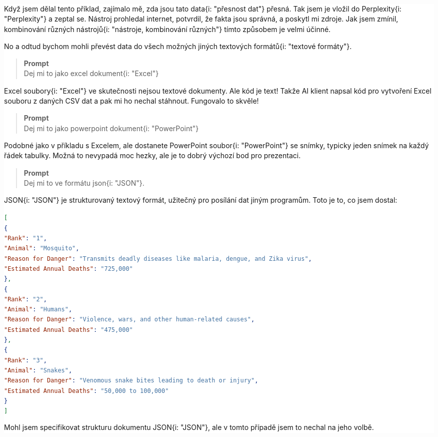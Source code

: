 
Když jsem dělal tento příklad, zajímalo mě, zda jsou tato data{i: "přesnost dat"} přesná. Tak jsem je vložil do Perplexity{i: "Perplexity"} a zeptal se. Nástroj prohledal internet, potvrdil, že fakta jsou správná, a poskytl mi zdroje. Jak jsem zmínil, kombinování různých nástrojů{i: "nástroje, kombinování různých"} tímto způsobem je velmi účinné.

No a odtud bychom mohli převést data do všech možných jiných textových formátů{i: "textové formáty"}.

> **Prompt**  
> Dej mi to jako excel dokument{i: "Excel"}

Excel soubory{i: "Excel"} ve skutečnosti nejsou textové dokumenty. Ale kód je text! Takže AI klient napsal kód pro vytvoření Excel souboru z daných CSV dat a pak mi ho nechal stáhnout. Fungovalo to skvěle!

> **Prompt**  
> Dej mi to jako powerpoint dokument{i: "PowerPoint"}

Podobné jako v příkladu s Excelem, ale dostanete PowerPoint soubor{i: "PowerPoint"} se snímky, typicky jeden snímek na každý řádek tabulky. Možná to nevypadá moc hezky, ale je to dobrý výchozí bod pro prezentaci.

> **Prompt**  
> Dej mi to ve formátu json{i: "JSON"}.

JSON{i: "JSON"} je strukturovaný textový formát, užitečný pro posílání dat jiným programům. Toto je to, co jsem dostal:


```json
[
{
"Rank": "1",
"Animal": "Mosquito",
"Reason for Danger": "Transmits deadly diseases like malaria, dengue, and Zika virus",
"Estimated Annual Deaths": "725,000"
},
{
"Rank": "2",
"Animal": "Humans",
"Reason for Danger": "Violence, wars, and other human-related causes",
"Estimated Annual Deaths": "475,000"
},
{
"Rank": "3",
"Animal": "Snakes",
"Reason for Danger": "Venomous snake bites leading to death or injury",
"Estimated Annual Deaths": "50,000 to 100,000"
}
]
```


Mohl jsem specifikovat strukturu dokumentu JSON{i: "JSON"}, ale v tomto případě jsem to nechal na jeho volbě.
